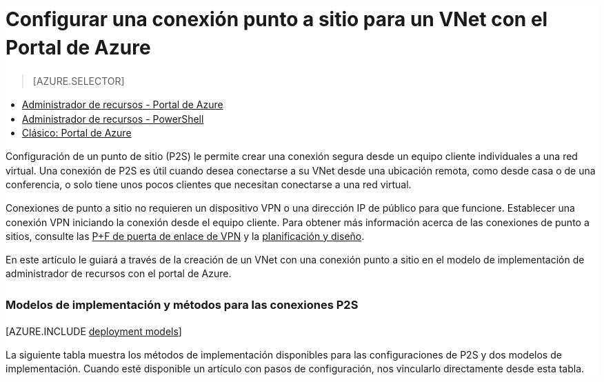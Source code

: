 <properties 
   pageTitle="Configurar una conexión de puerta de enlace VPN de sitio a punto a una red virtual mediante el modelo de implementación de administrador de recursos y el portal de Azure | Microsoft Azure"
   description="Conectar forma segura a su red Virtual de Azure mediante la creación de una conexión de puerta de enlace VPN de sitio a punto con el Administrador de recursos y el portal de Azure."
   services="vpn-gateway"
   documentationCenter="na"
   authors="cherylmc"
   manager="carmonm"
   editor=""
   tags="azure-resource-manager"/>
<tags 
   ms.service="vpn-gateway"
   ms.devlang="na"
   ms.topic="hero-article"
   ms.tgt_pltfrm="na"
   ms.workload="infrastructure-services"
   ms.date="10/17/2016"
   ms.author="cherylmc" />

# <a name="configure-a-point-to-site-connection-to-a-vnet-using-the-azure-portal"></a>Configurar una conexión punto a sitio para un VNet con el Portal de Azure

> [AZURE.SELECTOR]
- [Administrador de recursos - Portal de Azure](vpn-gateway-howto-point-to-site-resource-manager-portal.md)
- [Administrador de recursos - PowerShell](vpn-gateway-howto-point-to-site-rm-ps.md)
- [Clásico: Portal de Azure](vpn-gateway-howto-point-to-site-classic-azure-portal.md)

Configuración de un punto de sitio (P2S) le permite crear una conexión segura desde un equipo cliente individuales a una red virtual. Una conexión de P2S es útil cuando desea conectarse a su VNet desde una ubicación remota, como desde casa o de una conferencia, o solo tiene unos pocos clientes que necesitan conectarse a una red virtual. 

Conexiones de punto a sitio no requieren un dispositivo VPN o una dirección IP de público para que funcione. Establecer una conexión VPN iniciando la conexión desde el equipo cliente. Para obtener más información acerca de las conexiones de punto a sitios, consulte las [P+F de puerta de enlace de VPN](vpn-gateway-vpn-faq.md#point-to-site-connections) y la [planificación y diseño](vpn-gateway-plan-design.md).

En este artículo le guiará a través de la creación de un VNet con una conexión punto a sitio en el modelo de implementación de administrador de recursos con el portal de Azure.

### <a name="deployment-models-and-methods-for-p2s-connections"></a>Modelos de implementación y métodos para las conexiones P2S

[AZURE.INCLUDE [deployment models](../../includes/vpn-gateway-deployment-models-include.md)] 

La siguiente tabla muestra los métodos de implementación disponibles para las configuraciones de P2S y dos modelos de implementación. Cuando esté disponible un artículo con pasos de configuración, nos vincularlo directamente desde esta tabla.
